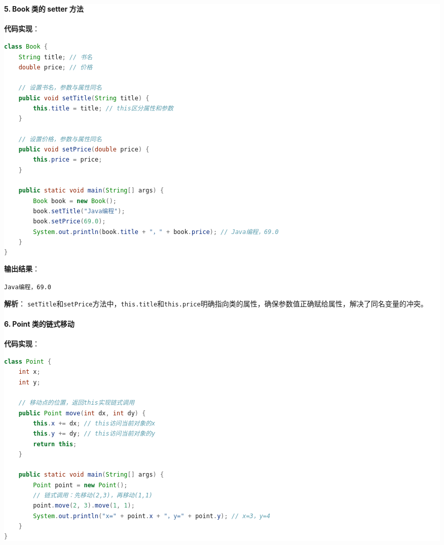 #### 5. Book 类的 setter 方法

**代码实现**：

```java
class Book {
    String title; // 书名
    double price; // 价格

    // 设置书名，参数与属性同名
    public void setTitle(String title) {
        this.title = title; // this区分属性和参数
    }

    // 设置价格，参数与属性同名
    public void setPrice(double price) {
        this.price = price;
    }

    public static void main(String[] args) {
        Book book = new Book();
        book.setTitle("Java编程");
        book.setPrice(69.0);
        System.out.println(book.title + "，" + book.price); // Java编程，69.0
    }
}
```



**输出结果**：

```plaintext
Java编程，69.0
```



**解析**：
`setTitle`和`setPrice`方法中，`this.title`和`this.price`明确指向类的属性，确保参数值正确赋给属性，解决了同名变量的冲突。

#### 6. Point 类的链式移动

**代码实现**：

```java
class Point {
    int x;
    int y;

    // 移动点的位置，返回this实现链式调用
    public Point move(int dx, int dy) {
        this.x += dx; // this访问当前对象的x
        this.y += dy; // this访问当前对象的y
        return this;
    }

    public static void main(String[] args) {
        Point point = new Point();
        // 链式调用：先移动(2,3)，再移动(1,1)
        point.move(2, 3).move(1, 1);
        System.out.println("x=" + point.x + "，y=" + point.y); // x=3，y=4
    }
}
```
